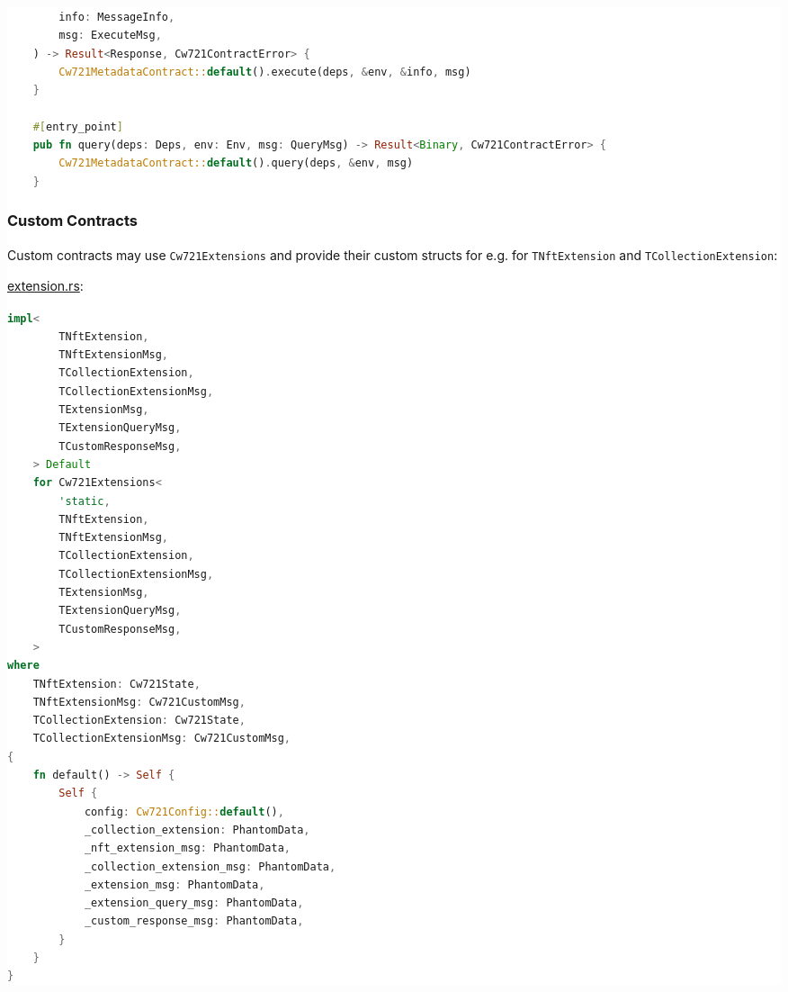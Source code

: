```rust
        info: MessageInfo,
        msg: ExecuteMsg,
    ) -> Result<Response, Cw721ContractError> {
        Cw721MetadataContract::default().execute(deps, &env, &info, msg)
    }

    #[entry_point]
    pub fn query(deps: Deps, env: Env, msg: QueryMsg) -> Result<Binary, Cw721ContractError> {
        Cw721MetadataContract::default().query(deps, &env, msg)
    }
```

### Custom Contracts

Custom contracts may use `Cw721Extensions` and provide their custom structs for e.g. for `TNftExtension` and `TCollectionExtension`:

[extension.rs](./packages/cw721/src/extension.rs):

```rust
impl<
        TNftExtension,
        TNftExtensionMsg,
        TCollectionExtension,
        TCollectionExtensionMsg,
        TExtensionMsg,
        TExtensionQueryMsg,
        TCustomResponseMsg,
    > Default
    for Cw721Extensions<
        'static,
        TNftExtension,
        TNftExtensionMsg,
        TCollectionExtension,
        TCollectionExtensionMsg,
        TExtensionMsg,
        TExtensionQueryMsg,
        TCustomResponseMsg,
    >
where
    TNftExtension: Cw721State,
    TNftExtensionMsg: Cw721CustomMsg,
    TCollectionExtension: Cw721State,
    TCollectionExtensionMsg: Cw721CustomMsg,
{
    fn default() -> Self {
        Self {
            config: Cw721Config::default(),
            _collection_extension: PhantomData,
            _nft_extension_msg: PhantomData,
            _collection_extension_msg: PhantomData,
            _extension_msg: PhantomData,
            _extension_query_msg: PhantomData,
            _custom_response_msg: PhantomData,
        }
    }
}
```
